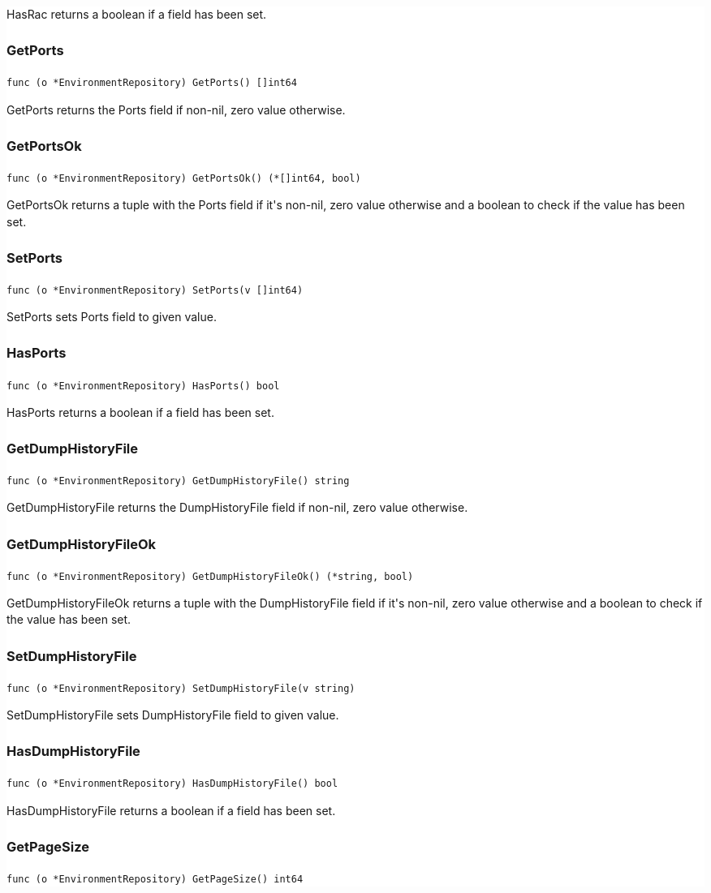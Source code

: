 HasRac returns a boolean if a field has been set.

### GetPorts

`func (o *EnvironmentRepository) GetPorts() []int64`

GetPorts returns the Ports field if non-nil, zero value otherwise.

### GetPortsOk

`func (o *EnvironmentRepository) GetPortsOk() (*[]int64, bool)`

GetPortsOk returns a tuple with the Ports field if it's non-nil, zero value otherwise
and a boolean to check if the value has been set.

### SetPorts

`func (o *EnvironmentRepository) SetPorts(v []int64)`

SetPorts sets Ports field to given value.

### HasPorts

`func (o *EnvironmentRepository) HasPorts() bool`

HasPorts returns a boolean if a field has been set.

### GetDumpHistoryFile

`func (o *EnvironmentRepository) GetDumpHistoryFile() string`

GetDumpHistoryFile returns the DumpHistoryFile field if non-nil, zero value otherwise.

### GetDumpHistoryFileOk

`func (o *EnvironmentRepository) GetDumpHistoryFileOk() (*string, bool)`

GetDumpHistoryFileOk returns a tuple with the DumpHistoryFile field if it's non-nil, zero value otherwise
and a boolean to check if the value has been set.

### SetDumpHistoryFile

`func (o *EnvironmentRepository) SetDumpHistoryFile(v string)`

SetDumpHistoryFile sets DumpHistoryFile field to given value.

### HasDumpHistoryFile

`func (o *EnvironmentRepository) HasDumpHistoryFile() bool`

HasDumpHistoryFile returns a boolean if a field has been set.

### GetPageSize

`func (o *EnvironmentRepository) GetPageSize() int64`
